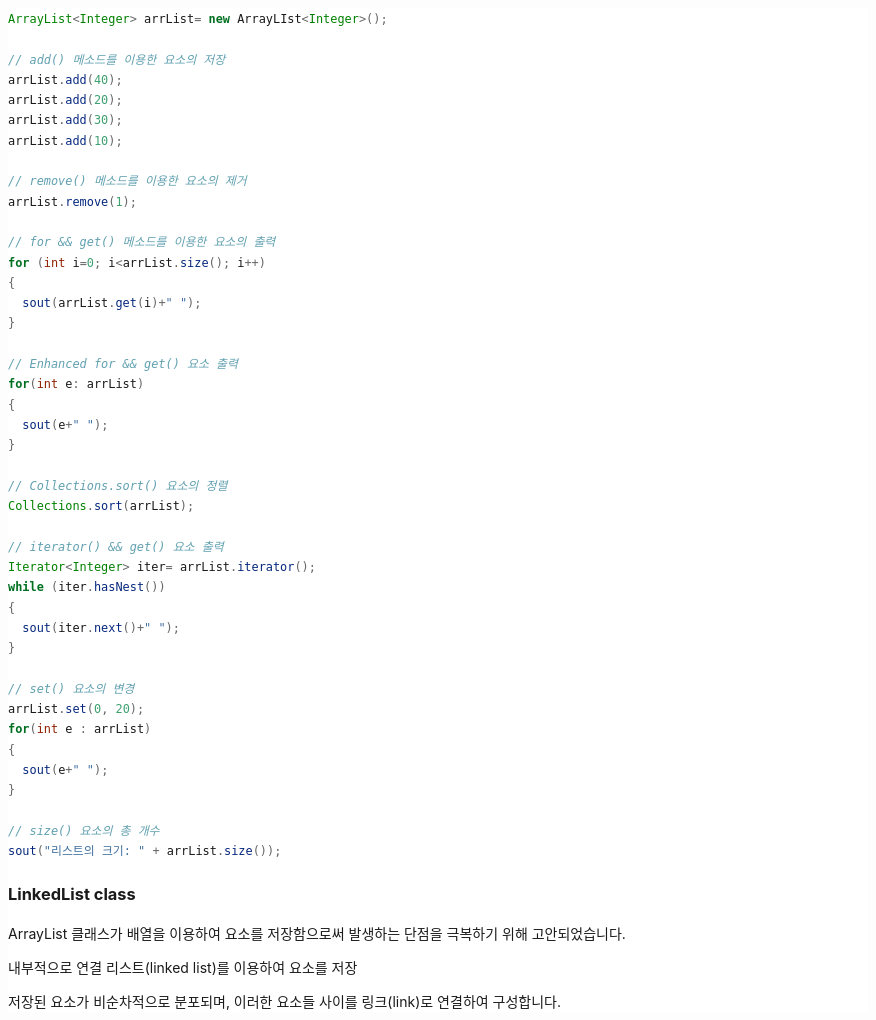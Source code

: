 ```java
ArrayList<Integer> arrList= new ArrayLIst<Integer>();

// add() 메소드를 이용한 요소의 저장  
arrList.add(40);
arrList.add(20);
arrList.add(30);
arrList.add(10);

// remove() 메소드를 이용한 요소의 제거  
arrList.remove(1);

// for && get() 메소드를 이용한 요소의 출력  
for (int i=0; i<arrList.size(); i++)
{
  sout(arrList.get(i)+" ");
}

// Enhanced for && get() 요소 출력
for(int e: arrList)
{
  sout(e+" ");
}

// Collections.sort() 요소의 정렬
Collections.sort(arrList);

// iterator() && get() 요소 출력
Iterator<Integer> iter= arrList.iterator();
while (iter.hasNest())
{
  sout(iter.next()+" ");
}

// set() 요소의 변경
arrList.set(0, 20);
for(int e : arrList)
{
  sout(e+" ");
}

// size() 요소의 총 개수  
sout("리스트의 크기: " + arrList.size());
```

### LinkedList<E> class  

ArrayList 클래스가 배열을 이용하여 요소를 저장함으로써 발생하는 단점을 극복하기 위해 고안되었습니다.  

내부적으로 연결 리스트(linked list)를 이용하여 요소를 저장  

저장된 요소가 비순차적으로 분포되며, 이러한 요소들 사이를 링크(link)로 연결하여 구성합니다.
